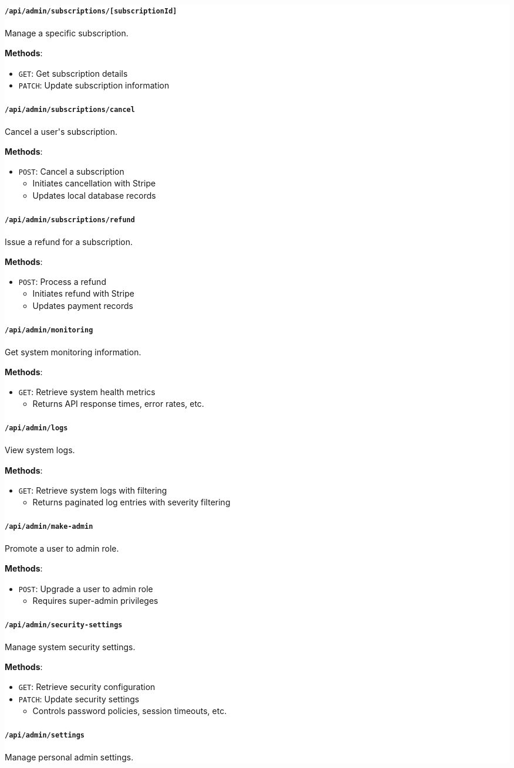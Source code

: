 #### `/api/admin/subscriptions/[subscriptionId]`
Manage a specific subscription.

**Methods**:
- `GET`: Get subscription details
- `PATCH`: Update subscription information

#### `/api/admin/subscriptions/cancel`
Cancel a user's subscription.

**Methods**:
- `POST`: Cancel a subscription
  - Initiates cancellation with Stripe
  - Updates local database records

#### `/api/admin/subscriptions/refund`
Issue a refund for a subscription.

**Methods**:
- `POST`: Process a refund
  - Initiates refund with Stripe
  - Updates payment records

#### `/api/admin/monitoring`
Get system monitoring information.

**Methods**:
- `GET`: Retrieve system health metrics
  - Returns API response times, error rates, etc.

#### `/api/admin/logs`
View system logs.

**Methods**:
- `GET`: Retrieve system logs with filtering
  - Returns paginated log entries with severity filtering

#### `/api/admin/make-admin`
Promote a user to admin role.

**Methods**:
- `POST`: Upgrade a user to admin role
  - Requires super-admin privileges

#### `/api/admin/security-settings`
Manage system security settings.

**Methods**:
- `GET`: Retrieve security configuration
- `PATCH`: Update security settings
  - Controls password policies, session timeouts, etc.

#### `/api/admin/settings`
Manage personal admin settings.
